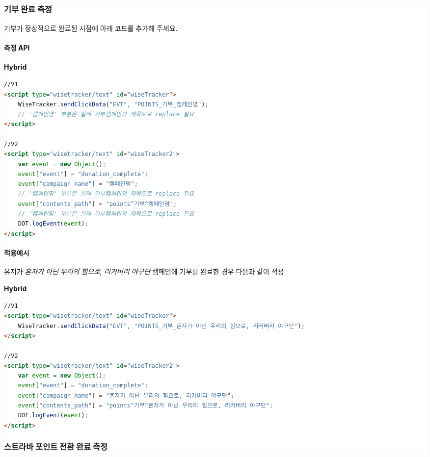 

### 기부 완료 측정

기부가 정상적으로 완료된 시점에 아래 코드를 추가해 주세요.



#### 측정 API

**Hybrid**

``` html
//V1
<script type="wisetracker/text" id="wiseTracker">
	WiseTracker.sendClickData("EVT", "POINTS_기부_캠페인명");
	// '캠페인명' 부분은 실제 기부캠페인의 제목으로 replace 필요
</script>

//V2
<script type="wisetracker/text" id="wiseTracker2">
	var event = new Object();
	event["event"] = "donation_complete";
	event["campaign_name"] = "캠페인명";
	// '캠페인명' 부분은 실제 기부캠페인의 제목으로 replace 필요
	event["contents_path"] = "points^기부^캠페인명";
	// '캠페인명' 부분은 실제 기부캠페인의 제목으로 replace 필요
	DOT.logEvent(event);
</script>
```



#### 적용예시

유저가 *혼자가 아닌 우리의 힘으로, 리커버리 야구단* 캠페인에 기부를 완료한 경우 다음과 같이 적용

**Hybrid**

``` html
//V1
<script type="wisetracker/text" id="wiseTracker">
	WiseTracker.sendClickData("EVT", "POINTS_기부_혼자가 아닌 우리의 힘으로, 리커버리 야구단");
</script>

//V2
<script type="wisetracker/text" id="wiseTracker2">
	var event = new Object();
	event["event"] = "donation_complete";
	event["campaign_name"] = "혼자가 아닌 우리의 힘으로, 리커버리 야구단";
	event["contents_path"] = "points^기부^혼자가 아닌 우리의 힘으로, 리커버리 야구단";
	DOT.logEvent(event);
</script>
```



### 스트라바 포인트 전환 완료 측정
